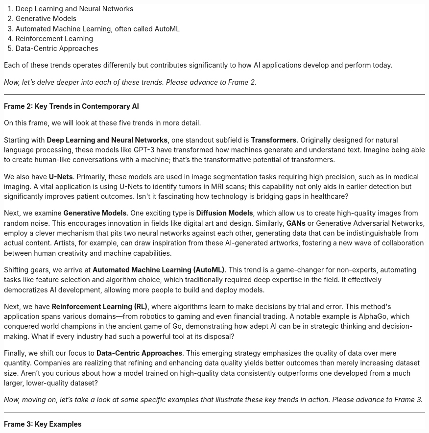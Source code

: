 1. Deep Learning and Neural Networks
2. Generative Models
3. Automated Machine Learning, often called AutoML
4. Reinforcement Learning
5. Data-Centric Approaches

Each of these trends operates differently but contributes significantly to how AI applications develop and perform today.

*Now, let’s delve deeper into each of these trends. Please advance to Frame 2.*

---

**Frame 2: Key Trends in Contemporary AI**

On this frame, we will look at these five trends in more detail.

Starting with **Deep Learning and Neural Networks**, one standout subfield is **Transformers**. Originally designed for natural language processing, these models like GPT-3 have transformed how machines generate and understand text. Imagine being able to create human-like conversations with a machine; that’s the transformative potential of transformers.

We also have **U-Nets**. Primarily, these models are used in image segmentation tasks requiring high precision, such as in medical imaging. A vital application is using U-Nets to identify tumors in MRI scans; this capability not only aids in earlier detection but significantly improves patient outcomes. Isn't it fascinating how technology is bridging gaps in healthcare?

Next, we examine **Generative Models**. One exciting type is **Diffusion Models**, which allow us to create high-quality images from random noise. This encourages innovation in fields like digital art and design. Similarly, **GANs** or Generative Adversarial Networks, employ a clever mechanism that pits two neural networks against each other, generating data that can be indistinguishable from actual content. Artists, for example, can draw inspiration from these AI-generated artworks, fostering a new wave of collaboration between human creativity and machine capabilities.

Shifting gears, we arrive at **Automated Machine Learning (AutoML)**. This trend is a game-changer for non-experts, automating tasks like feature selection and algorithm choice, which traditionally required deep expertise in the field. It effectively democratizes AI development, allowing more people to build and deploy models.

Next, we have **Reinforcement Learning (RL)**, where algorithms learn to make decisions by trial and error. This method's application spans various domains—from robotics to gaming and even financial trading. A notable example is AlphaGo, which conquered world champions in the ancient game of Go, demonstrating how adept AI can be in strategic thinking and decision-making. What if every industry had such a powerful tool at its disposal? 

Finally, we shift our focus to **Data-Centric Approaches**. This emerging strategy emphasizes the quality of data over mere quantity. Companies are realizing that refining and enhancing data quality yields better outcomes than merely increasing dataset size. Aren’t you curious about how a model trained on high-quality data consistently outperforms one developed from a much larger, lower-quality dataset?

*Now, moving on, let’s take a look at some specific examples that illustrate these key trends in action. Please advance to Frame 3.*

---

**Frame 3: Key Examples**
